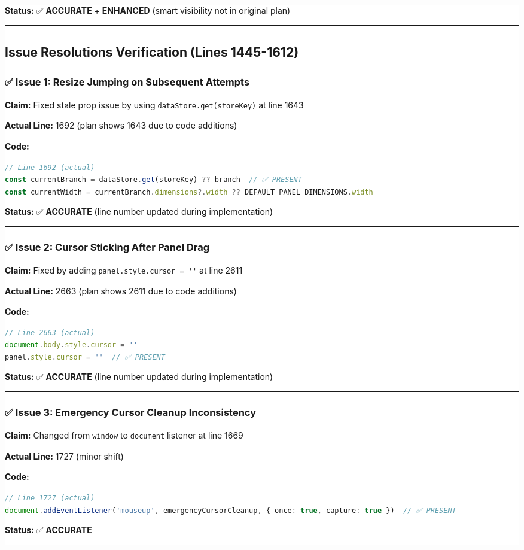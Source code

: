 
**Status:** ✅ **ACCURATE** + **ENHANCED** (smart visibility not in original plan)

---

## Issue Resolutions Verification (Lines 1445-1612)

### ✅ Issue 1: Resize Jumping on Subsequent Attempts

**Claim:** Fixed stale prop issue by using `dataStore.get(storeKey)` at line 1643

**Actual Line:** 1692 (plan shows 1643 due to code additions)

**Code:**
```typescript
// Line 1692 (actual)
const currentBranch = dataStore.get(storeKey) ?? branch  // ✅ PRESENT
const currentWidth = currentBranch.dimensions?.width ?? DEFAULT_PANEL_DIMENSIONS.width
```

**Status:** ✅ **ACCURATE** (line number updated during implementation)

---

### ✅ Issue 2: Cursor Sticking After Panel Drag

**Claim:** Fixed by adding `panel.style.cursor = ''` at line 2611

**Actual Line:** 2663 (plan shows 2611 due to code additions)

**Code:**
```typescript
// Line 2663 (actual)
document.body.style.cursor = ''
panel.style.cursor = ''  // ✅ PRESENT
```

**Status:** ✅ **ACCURATE** (line number updated during implementation)

---

### ✅ Issue 3: Emergency Cursor Cleanup Inconsistency

**Claim:** Changed from `window` to `document` listener at line 1669

**Actual Line:** 1727 (minor shift)

**Code:**
```typescript
// Line 1727 (actual)
document.addEventListener('mouseup', emergencyCursorCleanup, { once: true, capture: true })  // ✅ PRESENT
```

**Status:** ✅ **ACCURATE**

---
